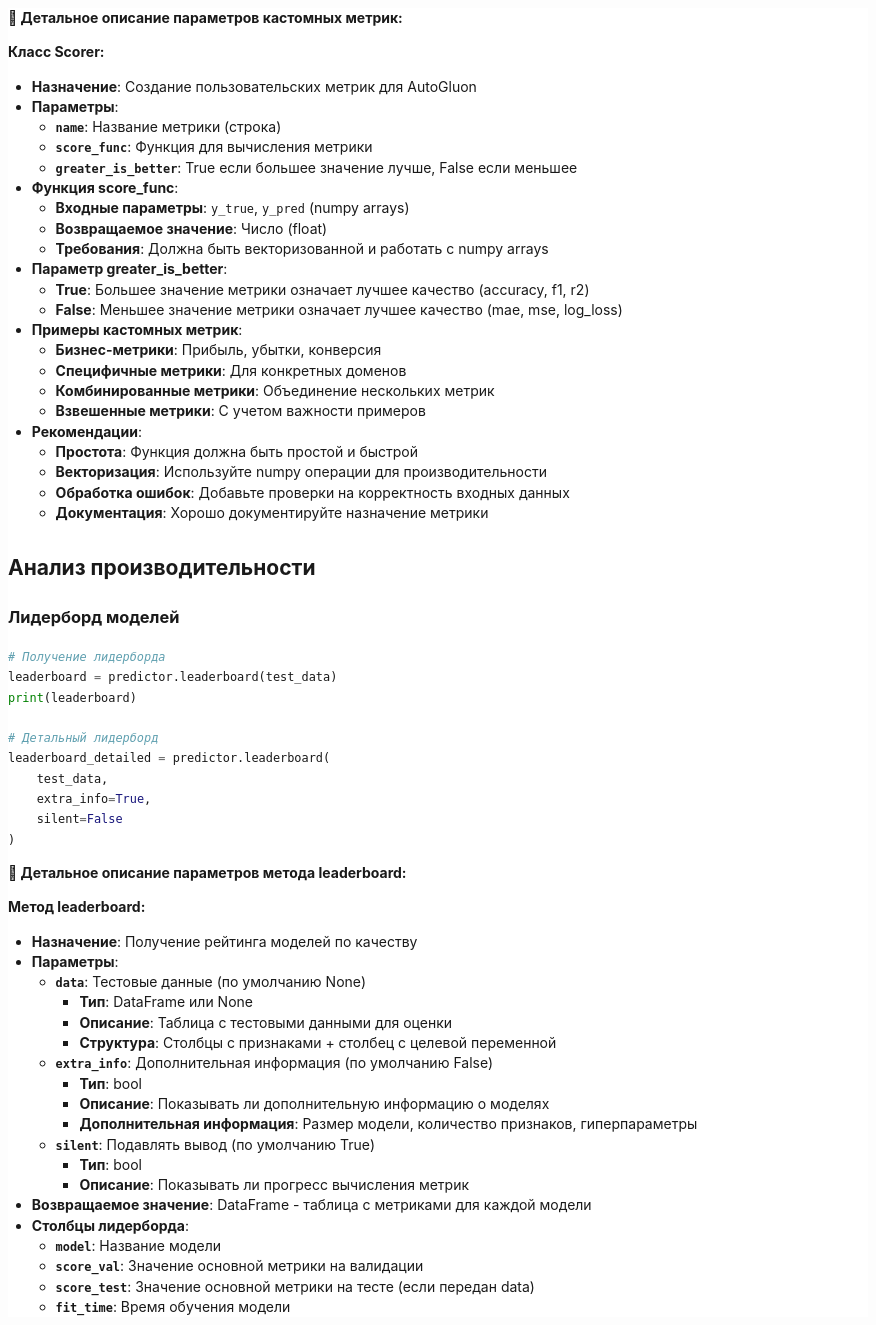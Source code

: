 **🔧 Детальное описание параметров кастомных метрик:**

**Класс Scorer:**
- **Назначение**: Создание пользовательских метрик для AutoGluon
- **Параметры**:
  - **`name`**: Название метрики (строка)
  - **`score_func`**: Функция для вычисления метрики
  - **`greater_is_better`**: True если большее значение лучше, False если меньшее
- **Функция score_func**:
  - **Входные параметры**: `y_true`, `y_pred` (numpy arrays)
  - **Возвращаемое значение**: Число (float)
  - **Требования**: Должна быть векторизованной и работать с numpy arrays
- **Параметр greater_is_better**:
  - **True**: Большее значение метрики означает лучшее качество (accuracy, f1, r2)
  - **False**: Меньшее значение метрики означает лучшее качество (mae, mse, log_loss)
- **Примеры кастомных метрик**:
  - **Бизнес-метрики**: Прибыль, убытки, конверсия
  - **Специфичные метрики**: Для конкретных доменов
  - **Комбинированные метрики**: Объединение нескольких метрик
  - **Взвешенные метрики**: С учетом важности примеров
- **Рекомендации**:
  - **Простота**: Функция должна быть простой и быстрой
  - **Векторизация**: Используйте numpy операции для производительности
  - **Обработка ошибок**: Добавьте проверки на корректность входных данных
  - **Документация**: Хорошо документируйте назначение метрики

## Анализ производительности

### Лидерборд моделей

```python
# Получение лидерборда
leaderboard = predictor.leaderboard(test_data)
print(leaderboard)

# Детальный лидерборд
leaderboard_detailed = predictor.leaderboard(
    test_data,
    extra_info=True,
    silent=False
)
```

**🔧 Детальное описание параметров метода leaderboard:**

**Метод leaderboard:**
- **Назначение**: Получение рейтинга моделей по качеству
- **Параметры**:
  - **`data`**: Тестовые данные (по умолчанию None)
    - **Тип**: DataFrame или None
    - **Описание**: Таблица с тестовыми данными для оценки
    - **Структура**: Столбцы с признаками + столбец с целевой переменной
  - **`extra_info`**: Дополнительная информация (по умолчанию False)
    - **Тип**: bool
    - **Описание**: Показывать ли дополнительную информацию о моделях
    - **Дополнительная информация**: Размер модели, количество признаков, гиперпараметры
  - **`silent`**: Подавлять вывод (по умолчанию True)
    - **Тип**: bool
    - **Описание**: Показывать ли прогресс вычисления метрик
- **Возвращаемое значение**: DataFrame - таблица с метриками для каждой модели
- **Столбцы лидерборда**:
  - **`model`**: Название модели
  - **`score_val`**: Значение основной метрики на валидации
  - **`score_test`**: Значение основной метрики на тесте (если передан data)
  - **`fit_time`**: Время обучения модели